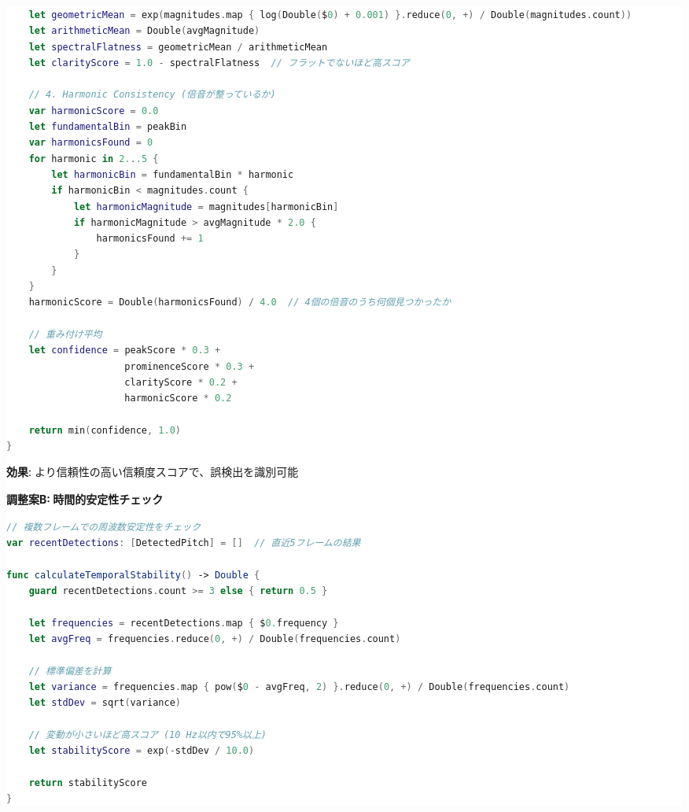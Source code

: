 ```swift
    let geometricMean = exp(magnitudes.map { log(Double($0) + 0.001) }.reduce(0, +) / Double(magnitudes.count))
    let arithmeticMean = Double(avgMagnitude)
    let spectralFlatness = geometricMean / arithmeticMean
    let clarityScore = 1.0 - spectralFlatness  // フラットでないほど高スコア

    // 4. Harmonic Consistency (倍音が整っているか)
    var harmonicScore = 0.0
    let fundamentalBin = peakBin
    var harmonicsFound = 0
    for harmonic in 2...5 {
        let harmonicBin = fundamentalBin * harmonic
        if harmonicBin < magnitudes.count {
            let harmonicMagnitude = magnitudes[harmonicBin]
            if harmonicMagnitude > avgMagnitude * 2.0 {
                harmonicsFound += 1
            }
        }
    }
    harmonicScore = Double(harmonicsFound) / 4.0  // 4個の倍音のうち何個見つかったか

    // 重み付け平均
    let confidence = peakScore * 0.3 +
                     prominenceScore * 0.3 +
                     clarityScore * 0.2 +
                     harmonicScore * 0.2

    return min(confidence, 1.0)
}
```

**効果**: より信頼性の高い信頼度スコアで、誤検出を識別可能

**調整案B: 時間的安定性チェック**
```swift
// 複数フレームでの周波数安定性をチェック
var recentDetections: [DetectedPitch] = []  // 直近5フレームの結果

func calculateTemporalStability() -> Double {
    guard recentDetections.count >= 3 else { return 0.5 }

    let frequencies = recentDetections.map { $0.frequency }
    let avgFreq = frequencies.reduce(0, +) / Double(frequencies.count)

    // 標準偏差を計算
    let variance = frequencies.map { pow($0 - avgFreq, 2) }.reduce(0, +) / Double(frequencies.count)
    let stdDev = sqrt(variance)

    // 変動が小さいほど高スコア (10 Hz以内で95%以上)
    let stabilityScore = exp(-stdDev / 10.0)

    return stabilityScore
}
```
